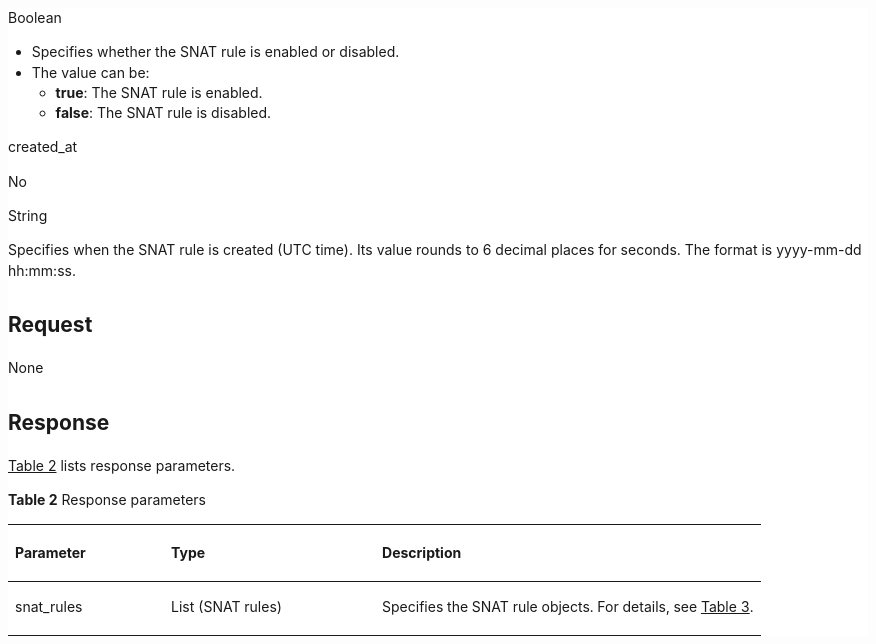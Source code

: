<td class="cellrowborder" valign="top" width="17.09%" headers="mcps1.2.5.1.3 "><p id="p1764614265487"><a name="p1764614265487"></a><a name="p1764614265487"></a>Boolean</p>
</td>
<td class="cellrowborder" valign="top" width="49.89%" headers="mcps1.2.5.1.4 "><a name="ul71858556358"></a><a name="ul71858556358"></a><ul id="ul71858556358"><li>Specifies whether the SNAT rule is enabled or disabled.</li><li>The value can be:<a name="ul16205638124410"></a><a name="ul16205638124410"></a><ul id="ul16205638124410"><li><strong id="b125089485567"><a name="b125089485567"></a><a name="b125089485567"></a>true</strong>: The SNAT rule is enabled.</li><li><strong id="b8456349165617"><a name="b8456349165617"></a><a name="b8456349165617"></a>false</strong>: The SNAT rule is disabled.</li></ul>
</li></ul>
</td>
</tr>
<tr id="row14150121515435"><td class="cellrowborder" valign="top" width="21.34%" headers="mcps1.2.5.1.1 "><p id="p16150615184312"><a name="p16150615184312"></a><a name="p16150615184312"></a>created_at</p>
</td>
<td class="cellrowborder" valign="top" width="11.68%" headers="mcps1.2.5.1.2 "><p id="p13315181620498"><a name="p13315181620498"></a><a name="p13315181620498"></a>No</p>
</td>
<td class="cellrowborder" valign="top" width="17.09%" headers="mcps1.2.5.1.3 "><p id="p11150215184311"><a name="p11150215184311"></a><a name="p11150215184311"></a>String</p>
</td>
<td class="cellrowborder" valign="top" width="49.89%" headers="mcps1.2.5.1.4 "><p id="p39521571301"><a name="p39521571301"></a><a name="p39521571301"></a>Specifies when the SNAT rule is created (UTC time). Its value rounds to 6 decimal places for seconds. The format is yyyy-mm-dd hh:mm:ss.</p>
</td>
</tr>
</tbody>
</table>

## Request<a name="section1544804"></a>

None

## Response<a name="section13903243"></a>

[Table 2](#table25574495)  lists response parameters.

**Table  2**  Response parameters

<a name="table25574495"></a>
<table><thead align="left"><tr id="row6316572"><th class="cellrowborder" valign="top" width="20.73%" id="mcps1.2.4.1.1"><p id="p41880308"><a name="p41880308"></a><a name="p41880308"></a>Parameter</p>
</th>
<th class="cellrowborder" valign="top" width="28.050000000000004%" id="mcps1.2.4.1.2"><p id="p36861764"><a name="p36861764"></a><a name="p36861764"></a>Type</p>
</th>
<th class="cellrowborder" valign="top" width="51.22%" id="mcps1.2.4.1.3"><p id="p56800622"><a name="p56800622"></a><a name="p56800622"></a>Description</p>
</th>
</tr>
</thead>
<tbody><tr id="row37447704"><td class="cellrowborder" valign="top" width="20.73%" headers="mcps1.2.4.1.1 "><p id="p13365211"><a name="p13365211"></a><a name="p13365211"></a>snat_rules</p>
</td>
<td class="cellrowborder" valign="top" width="28.050000000000004%" headers="mcps1.2.4.1.2 "><p id="p8840286"><a name="p8840286"></a><a name="p8840286"></a>List (SNAT rules)</p>
</td>
<td class="cellrowborder" valign="top" width="51.22%" headers="mcps1.2.4.1.3 "><p id="p19058885"><a name="p19058885"></a><a name="p19058885"></a>Specifies the SNAT rule objects. For details, see <a href="#table589411291812">Table 3</a>.</p>
</td>
</tr>